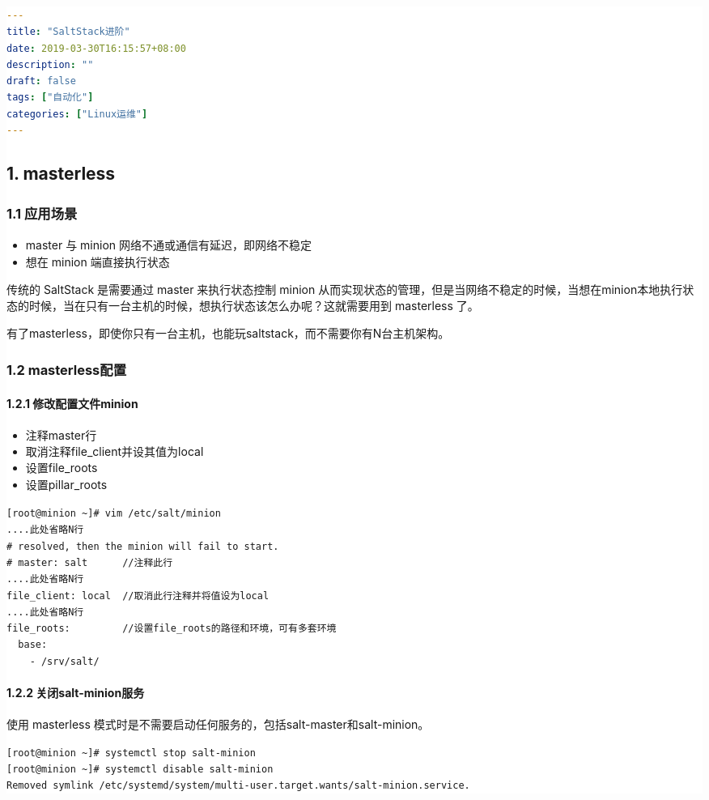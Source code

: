 ```yaml
---
title: "SaltStack进阶"
date: 2019-03-30T16:15:57+08:00
description: ""
draft: false
tags: ["自动化"]
categories: ["Linux运维"]
---
```






## 1. masterless

### 1.1 应用场景

 - master 与 minion 网络不通或通信有延迟，即网络不稳定
 - 想在 minion 端直接执行状态

传统的 SaltStack 是需要通过 master 来执行状态控制 minion 从而实现状态的管理，但是当网络不稳定的时候，当想在minion本地执行状态的时候，当在只有一台主机的时候，想执行状态该怎么办呢？这就需要用到 masterless 了。

有了masterless，即使你只有一台主机，也能玩saltstack，而不需要你有N台主机架构。

### 1.2 masterless配置

#### 1.2.1 修改配置文件minion

 - 注释master行
 - 取消注释file_client并设其值为local
 - 设置file_roots
 - 设置pillar_roots

```
[root@minion ~]# vim /etc/salt/minion
....此处省略N行
# resolved, then the minion will fail to start.
# master: salt      //注释此行
....此处省略N行
file_client: local  //取消此行注释并将值设为local
....此处省略N行
file_roots:         //设置file_roots的路径和环境，可有多套环境
  base:
    - /srv/salt/
```

#### 1.2.2 关闭salt-minion服务

使用 masterless 模式时是不需要启动任何服务的，包括salt-master和salt-minion。

```
[root@minion ~]# systemctl stop salt-minion
[root@minion ~]# systemctl disable salt-minion
Removed symlink /etc/systemd/system/multi-user.target.wants/salt-minion.service.
```
